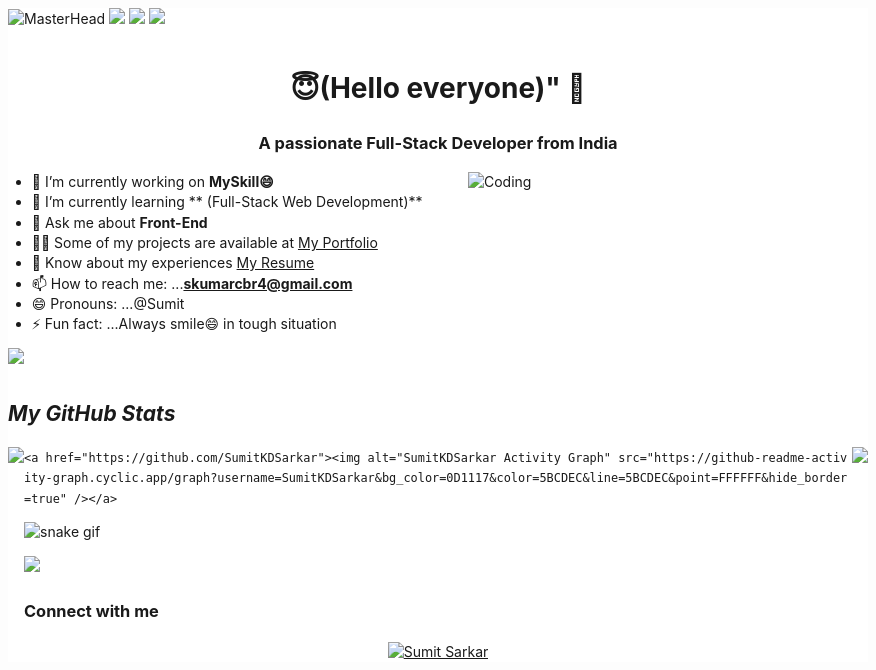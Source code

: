                                                         
![MasterHead](https://qph.fs.quoracdn.net/main-qimg-fa7b4bdc3b2f73e749e5c2c646d4ae13)
<img src="https://raw.githubusercontent.com/andreasbm/readme/master/assets/lines/colored.png">
<img src="https://readme-typing-svg.herokuapp.com?font=Architects+Daughter&amp;color=ff0000&amp;size=20&amp;lines=Hey!+It's+Sumit+KD+Sarkar!;Full+Stack-Web+Developer...👨🏻‍💻;" style="width: 100%;">
<img src="https://raw.githubusercontent.com/andreasbm/readme/master/assets/lines/colored.png">
<h1 align="center"> 😇(Hello everyone)" 👋</h1>
<h3 align="center">A passionate Full-Stack Developer from India</h3>

<img align="right" alt="Coding" width="400" src="https://storage.googleapis.com/media.helloumi.com/125042/channels/FJ3DZITWCY268043HGFACIP9CFUA9XM6.gif">
                                                       
- 🔭 I’m currently working on **MySkill😄**
- 🌱 I’m currently learning ** (Full-Stack Web Development)**
- 💬 Ask me about **Front-End**
- 👨‍💻 Some of my projects are available at [My Portfolio](https://SumitKDSarkar.github.io)
-  📄 Know about my experiences [My Resume](https://drive.google.com/file/d/1DCCKmZZaRXeRZeFVFy5z3cHHNG3XMRgB/view?usp=sharing)
- 📫 How to reach me: ...**skumarcbr4@gmail.com**
- 😄 Pronouns: ...@Sumit
- ⚡ Fun fact: ...Always smile😄 in tough situation

<img src="https://raw.githubusercontent.com/andreasbm/readme/master/assets/lines/colored.png">

                                                       
<h2><i>My GitHub Stats</i></h2>
<p align="center">
<a href="https://github.com/SumitKDSarkar">
  <img align="left" height="158em" src="https://github-readme-stats-eight-theta.vercel.app/api?username=SumitKDSarkar&show_icons=true&theme=algolia&include_all_commits=true&count_private=true"/>
  <img align="right" height="158em" src="https://github-readme-stats-eight-theta.vercel.app/api/top-langs/?username=SumitKDSarkar&layout=compact&langs_count=8&theme=algolia"/>
</a>
</p>
<p align="centre">


	
	<a href="https://github.com/SumitKDSarkar"><img alt="SumitKDSarkar Activity Graph" src="https://github-readme-activity-graph.cyclic.app/graph?username=SumitKDSarkar&bg_color=0D1117&color=5BCDEC&line=5BCDEC&point=FFFFFF&hide_border=true" /></a>

![snake gif](https://github.com/ahtishamkhan5678/ahtishamkhan5678/blob/output/github-contribution-grid-snake.svg)

<img src="https://raw.githubusercontent.com/andreasbm/readme/master/assets/lines/colored.png">






<div align="center">  
                                                         
<h3 align="left">Connect with me</h3>
<p align="center">

<a href="https://www.linkedin.com/in/sumit-kumar-dey-sarkar-09a1a0220/" target="blank"><img align="center" src="https://raw.githubusercontent.com/rahuldkjain/github-profile-readme-generator/master/src/images/icons/Social/linked-in-alt.svg" alt="Sumit Sarkar" height="30" width="40" /></a>

 